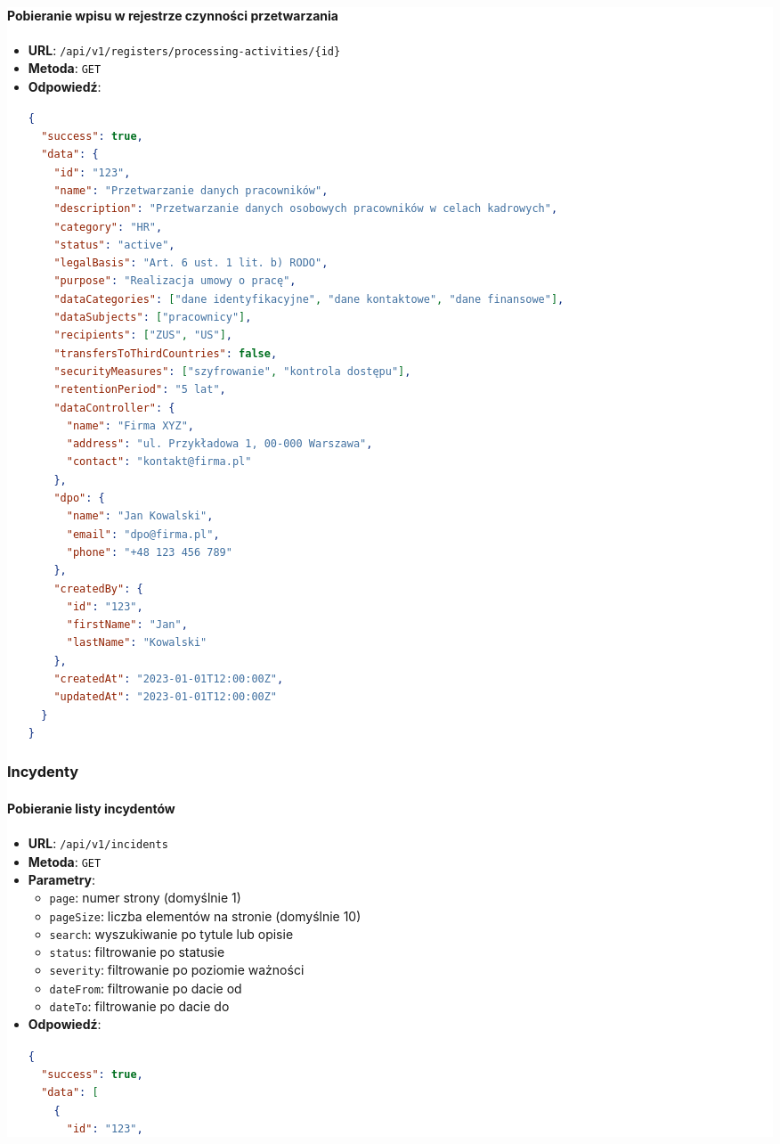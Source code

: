 #### Pobieranie wpisu w rejestrze czynności przetwarzania

- **URL**: `/api/v1/registers/processing-activities/{id}`
- **Metoda**: `GET`
- **Odpowiedź**:
  ```json
  {
    "success": true,
    "data": {
      "id": "123",
      "name": "Przetwarzanie danych pracowników",
      "description": "Przetwarzanie danych osobowych pracowników w celach kadrowych",
      "category": "HR",
      "status": "active",
      "legalBasis": "Art. 6 ust. 1 lit. b) RODO",
      "purpose": "Realizacja umowy o pracę",
      "dataCategories": ["dane identyfikacyjne", "dane kontaktowe", "dane finansowe"],
      "dataSubjects": ["pracownicy"],
      "recipients": ["ZUS", "US"],
      "transfersToThirdCountries": false,
      "securityMeasures": ["szyfrowanie", "kontrola dostępu"],
      "retentionPeriod": "5 lat",
      "dataController": {
        "name": "Firma XYZ",
        "address": "ul. Przykładowa 1, 00-000 Warszawa",
        "contact": "kontakt@firma.pl"
      },
      "dpo": {
        "name": "Jan Kowalski",
        "email": "dpo@firma.pl",
        "phone": "+48 123 456 789"
      },
      "createdBy": {
        "id": "123",
        "firstName": "Jan",
        "lastName": "Kowalski"
      },
      "createdAt": "2023-01-01T12:00:00Z",
      "updatedAt": "2023-01-01T12:00:00Z"
    }
  }
  ```

### Incydenty

#### Pobieranie listy incydentów

- **URL**: `/api/v1/incidents`
- **Metoda**: `GET`
- **Parametry**:
  - `page`: numer strony (domyślnie 1)
  - `pageSize`: liczba elementów na stronie (domyślnie 10)
  - `search`: wyszukiwanie po tytule lub opisie
  - `status`: filtrowanie po statusie
  - `severity`: filtrowanie po poziomie ważności
  - `dateFrom`: filtrowanie po dacie od
  - `dateTo`: filtrowanie po dacie do
- **Odpowiedź**:
  ```json
  {
    "success": true,
    "data": [
      {
        "id": "123",
  ```
